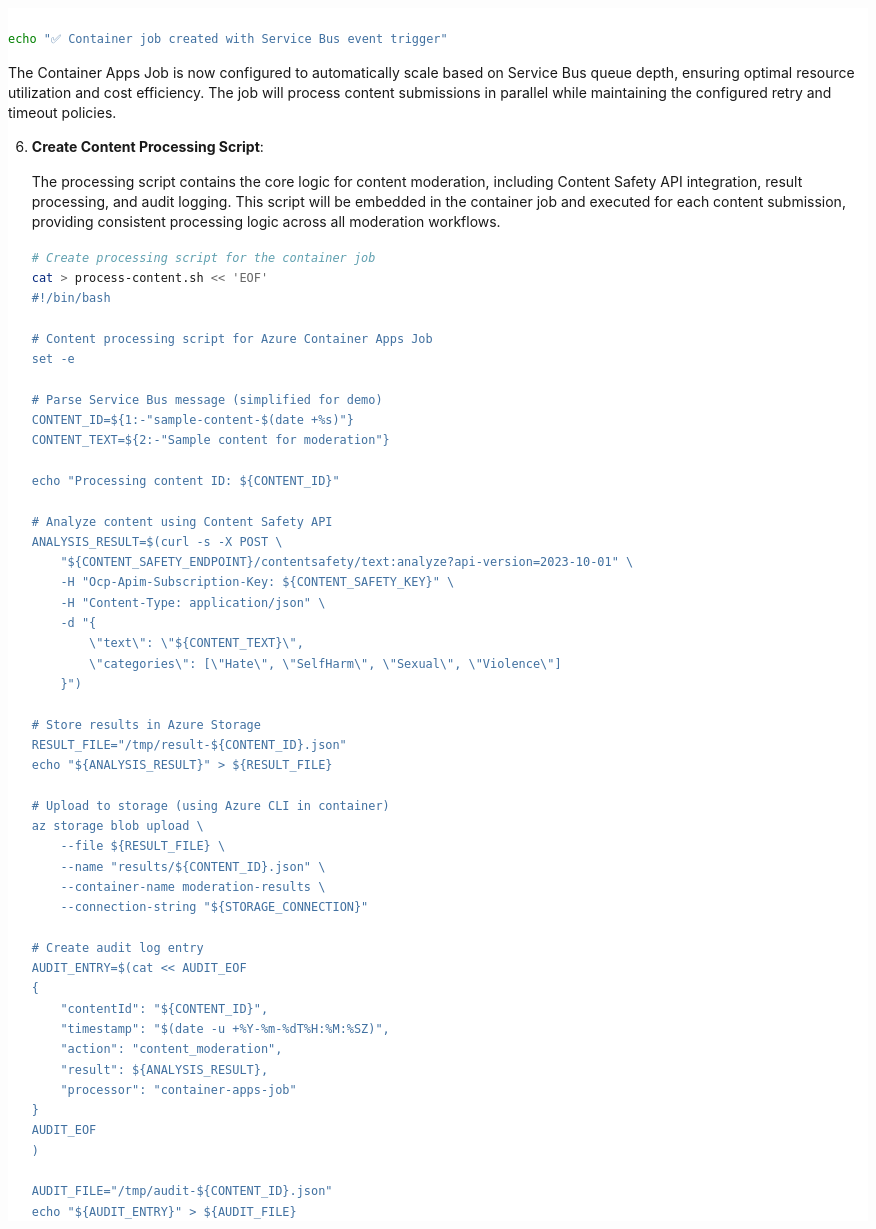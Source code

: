    ```bash

   echo "✅ Container job created with Service Bus event trigger"
   ```

   The Container Apps Job is now configured to automatically scale based on Service Bus queue depth, ensuring optimal resource utilization and cost efficiency. The job will process content submissions in parallel while maintaining the configured retry and timeout policies.

6. **Create Content Processing Script**:

   The processing script contains the core logic for content moderation, including Content Safety API integration, result processing, and audit logging. This script will be embedded in the container job and executed for each content submission, providing consistent processing logic across all moderation workflows.

   ```bash
   # Create processing script for the container job
   cat > process-content.sh << 'EOF'
   #!/bin/bash
   
   # Content processing script for Azure Container Apps Job
   set -e
   
   # Parse Service Bus message (simplified for demo)
   CONTENT_ID=${1:-"sample-content-$(date +%s)"}
   CONTENT_TEXT=${2:-"Sample content for moderation"}
   
   echo "Processing content ID: ${CONTENT_ID}"
   
   # Analyze content using Content Safety API
   ANALYSIS_RESULT=$(curl -s -X POST \
       "${CONTENT_SAFETY_ENDPOINT}/contentsafety/text:analyze?api-version=2023-10-01" \
       -H "Ocp-Apim-Subscription-Key: ${CONTENT_SAFETY_KEY}" \
       -H "Content-Type: application/json" \
       -d "{
           \"text\": \"${CONTENT_TEXT}\",
           \"categories\": [\"Hate\", \"SelfHarm\", \"Sexual\", \"Violence\"]
       }")
   
   # Store results in Azure Storage
   RESULT_FILE="/tmp/result-${CONTENT_ID}.json"
   echo "${ANALYSIS_RESULT}" > ${RESULT_FILE}
   
   # Upload to storage (using Azure CLI in container)
   az storage blob upload \
       --file ${RESULT_FILE} \
       --name "results/${CONTENT_ID}.json" \
       --container-name moderation-results \
       --connection-string "${STORAGE_CONNECTION}"
   
   # Create audit log entry
   AUDIT_ENTRY=$(cat << AUDIT_EOF
   {
       "contentId": "${CONTENT_ID}",
       "timestamp": "$(date -u +%Y-%m-%dT%H:%M:%SZ)",
       "action": "content_moderation",
       "result": ${ANALYSIS_RESULT},
       "processor": "container-apps-job"
   }
   AUDIT_EOF
   )
   
   AUDIT_FILE="/tmp/audit-${CONTENT_ID}.json"
   echo "${AUDIT_ENTRY}" > ${AUDIT_FILE}
   
   ```
